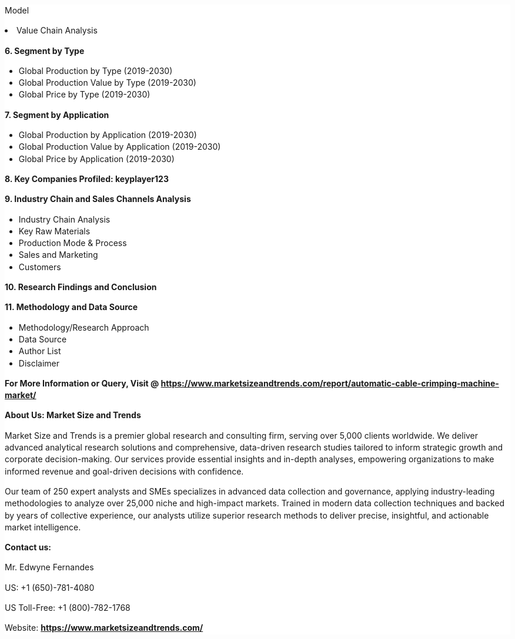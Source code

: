 Model</li><li>Value Chain Analysis&nbsp;</li></ul><p><strong>6. Segment by Type</strong></p><ul><li>Global Production by Type (2019-2030)</li><li>Global Production Value by Type (2019-2030)</li><li>Global Price by Type (2019-2030)</li></ul><p><strong>7. Segment by Application</strong></p><ul><li>Global Production by Application (2019-2030)</li><li>Global Production Value by Application (2019-2030)</li><li>Global Price by Application (2019-2030)</li></ul><p><strong>8. Key Companies Profiled: keyplayer123</strong></p><p><strong>9. Industry Chain and Sales Channels Analysis</strong></p><ul><li>Industry Chain Analysis</li><li>Key Raw Materials</li><li>Production Mode &amp; Process</li><li>Sales and Marketing</li><li>Customers</li></ul><p><strong>10. Research Findings and Conclusion</strong></p><p><strong>11. Methodology and Data Source</strong></p><ul><li>Methodology/Research Approach</li><li>Data Source</li><li>Author List</li><li>Disclaimer</li></ul></p><p><strong>For More Information or Query, Visit @ <a href="https://www.marketsizeandtrends.com/report/automatic-cable-crimping-machine-market/">https://www.marketsizeandtrends.com/report/automatic-cable-crimping-machine-market/</a></strong></p><p><strong>About Us: Market Size and Trends</strong></p><p>Market Size and Trends is a premier global research and consulting firm, serving over 5,000 clients worldwide. We deliver advanced analytical research solutions and comprehensive, data-driven research studies tailored to inform strategic growth and corporate decision-making. Our services provide essential insights and in-depth analyses, empowering organizations to make informed revenue and goal-driven decisions with confidence.</p><p>Our team of 250 expert analysts and SMEs specializes in advanced data collection and governance, applying industry-leading methodologies to analyze over 25,000 niche and high-impact markets. Trained in modern data collection techniques and backed by years of collective experience, our analysts utilize superior research methods to deliver precise, insightful, and actionable market intelligence.</p><p><strong>Contact us:</strong></p><p>Mr. Edwyne Fernandes</p><p>US: +1 (650)-781-4080</p><p>US Toll-Free: +1 (800)-782-1768</p><p>Website: <strong><a href="https://www.marketsizeandtrends.com/">https://www.marketsizeandtrends.com/</a></strong></p>
